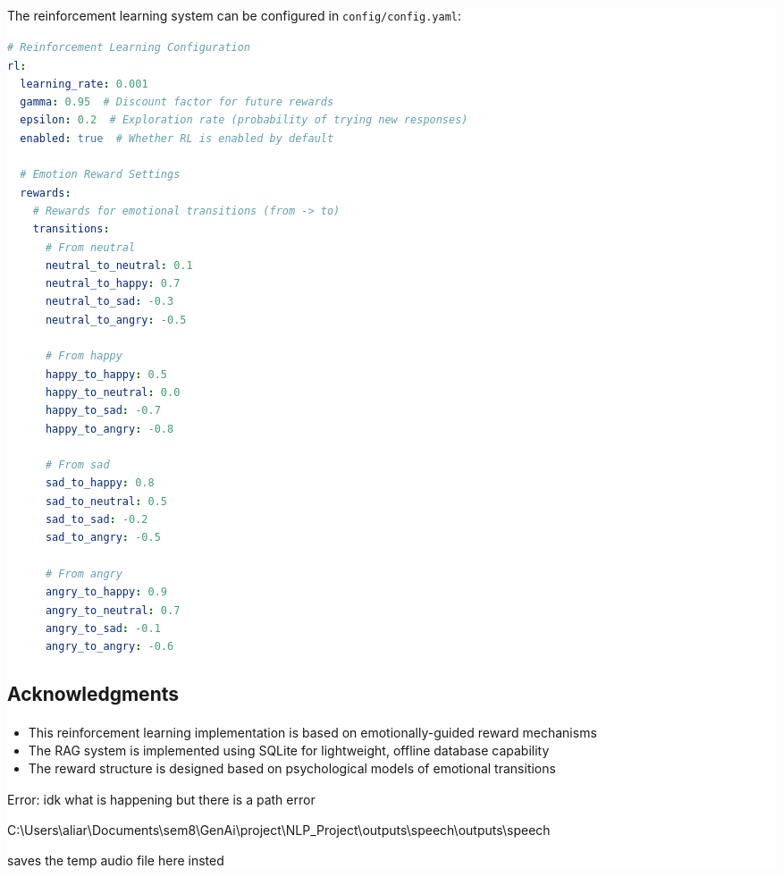 The reinforcement learning system can be configured in `config/config.yaml`:

```yaml
# Reinforcement Learning Configuration
rl:
  learning_rate: 0.001
  gamma: 0.95  # Discount factor for future rewards
  epsilon: 0.2  # Exploration rate (probability of trying new responses)
  enabled: true  # Whether RL is enabled by default
  
  # Emotion Reward Settings
  rewards:
    # Rewards for emotional transitions (from -> to)
    transitions:
      # From neutral
      neutral_to_neutral: 0.1
      neutral_to_happy: 0.7
      neutral_to_sad: -0.3
      neutral_to_angry: -0.5
      
      # From happy
      happy_to_happy: 0.5
      happy_to_neutral: 0.0
      happy_to_sad: -0.7
      happy_to_angry: -0.8
      
      # From sad
      sad_to_happy: 0.8
      sad_to_neutral: 0.5
      sad_to_sad: -0.2
      sad_to_angry: -0.5
      
      # From angry
      angry_to_happy: 0.9
      angry_to_neutral: 0.7
      angry_to_sad: -0.1
      angry_to_angry: -0.6
```

## Acknowledgments

- This reinforcement learning implementation is based on emotionally-guided reward mechanisms
- The RAG system is implemented using SQLite for lightweight, offline database capability
- The reward structure is designed based on psychological models of emotional transitions



Error:
idk what is happening but there is a path error

C:\Users\aliar\Documents\sem8\GenAi\project\NLP_Project\outputs\speech\outputs\speech

saves the temp audio file here insted 